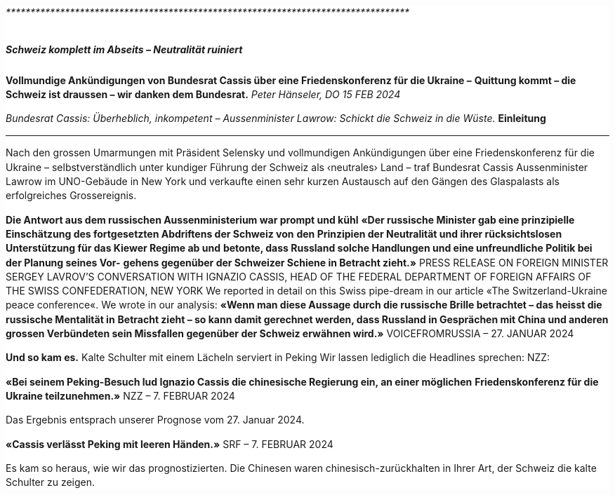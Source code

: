 ###### **********************************************************************************

##### Schweiz komplett im Abseits – Neutralität ruiniert
**Vollmundige Ankündigungen von Bundesrat Cassis über eine Friedenskonferenz für die Ukraine –**
**Quittung kommt – die Schweiz ist draussen – wir danken dem Bundesrat.**
_Peter Hänseler, DO 15 FEB 2024_

_Bundesrat Cassis: Überheblich, inkompetent –_
_Aussenminister Lawrow: Schickt die Schweiz in die Wüste._
**Einleitung**


-----

Nach den grossen Umarmungen mit Präsident Selensky und vollmundigen Ankündigungen über eine Friedenskonferenz für die Ukraine – selbstverständlich unter kundiger Führung der Schweiz als ‹neutrales› Land
– traf Bundesrat Cassis Aussenminister Lawrow im UNO-Gebäude in New York und verkaufte einen sehr
kurzen Austausch auf den Gängen des Glaspalasts als erfolgreiches Grossereignis.

**Die Antwort aus dem russischen Aussenministerium war prompt und kühl**
**«Der russische Minister gab eine prinzipielle Einschätzung des fortgesetzten Abdriftens der Schweiz von**
**den Prinzipien der Neutralität und ihrer rücksichtslosen Unterstützung für das Kiewer Regime ab und**
**betonte, dass Russland solche Handlungen und eine unfreundliche Politik bei der Planung seines Vor-**
**gehens gegenüber der Schweizer Schiene in Betracht zieht.»**
PRESS RELEASE ON FOREIGN MINISTER SERGEY LAVROV’S CONVERSATION WITH IGNAZIO CASSIS, HEAD
OF THE FEDERAL DEPARTMENT OF FOREIGN AFFAIRS OF THE SWISS CONFEDERATION, NEW YORK
We reported in detail on this Swiss pipe-dream in our article «The Switzerland-Ukraine peace conference«.
We wrote in our analysis:
**«Wenn man diese Aussage durch die russische Brille betrachtet – das heisst die russische Mentalität in**
**Betracht zieht – so kann damit gerechnet werden, dass Russland in Gesprächen mit China und anderen**
**grossen Verbündeten sein Missfallen gegenüber der Schweiz erwähnen wird.»**
VOICEFROMRUSSIA – 27. JANUAR 2024

**Und so kam es.**
Kalte Schulter mit einem Lächeln serviert in Peking
Wir lassen lediglich die Headlines sprechen: NZZ:

**«Bei seinem Peking-Besuch lud Ignazio Cassis die chinesische Regierung ein, an einer möglichen**
**Friedenskonferenz für die Ukraine teilzunehmen.»**
NZZ – 7. FEBRUAR 2024

Das Ergebnis entsprach unserer Prognose vom 27. Januar 2024.

**«Cassis verlässt Peking mit leeren Händen.»**
SRF – 7. FEBRUAR 2024

Es kam so heraus, wie wir das prognostizierten. Die Chinesen waren chinesisch-zurückhalten in Ihrer Art,
der Schweiz die kalte Schulter zu zeigen.
